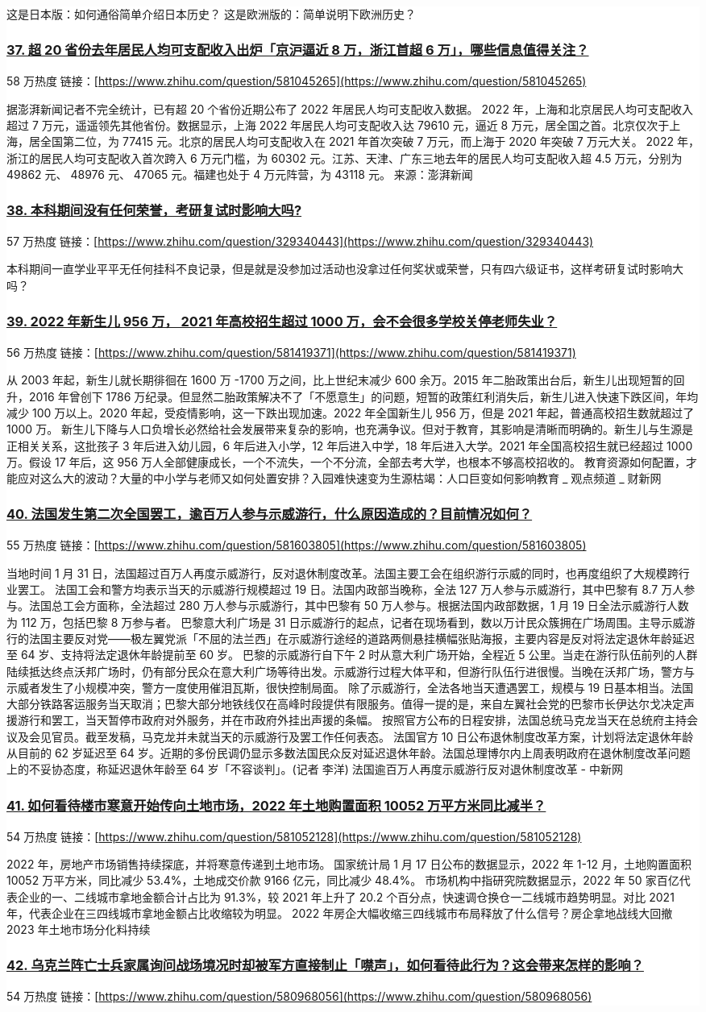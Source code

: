 这是日本版：如何通俗简单介绍日本历史？ 这是欧洲版的：简单说明下欧洲历史？

### [37. 超 20 省份去年居民人均可支配收入出炉「京沪逼近 8 万，浙江首超 6 万」，哪些信息值得关注？](https://www.zhihu.com/question/581045265)
58 万热度 链接：[https://www.zhihu.com/question/581045265](https://www.zhihu.com/question/581045265)

据澎湃新闻记者不完全统计，已有超 20 个省份近期公布了 2022 年居民人均可支配收入数据。 2022 年，上海和北京居民人均可支配收入超过 7 万元，遥遥领先其他省份。数据显示，上海 2022 年居民人均可支配收入达 79610 元，逼近 8 万元，居全国之首。北京仅次于上海，居全国第二位，为 77415 元。北京的居民人均可支配收入在 2021 年首次突破 7 万元，而上海于 2020 年突破 7 万元大关。 2022 年，浙江的居民人均可支配收入首次跨入 6 万元门槛，为 60302 元。江苏、天津、广东三地去年的居民人均可支配收入超 4.5 万元，分别为 49862 元、 48976 元、 47065 元。福建也处于 4 万元阵营，为 43118 元。 来源：澎湃新闻

### [38. 本科期间没有任何荣誉，考研复试时影响大吗?](https://www.zhihu.com/question/329340443)
57 万热度 链接：[https://www.zhihu.com/question/329340443](https://www.zhihu.com/question/329340443)

本科期间一直学业平平无任何挂科不良记录，但是就是没参加过活动也没拿过任何奖状或荣誉，只有四六级证书，这样考研复试时影响大吗？

### [39. 2022 年新生儿 956 万， 2021 年高校招生超过 1000 万，会不会很多学校关停老师失业？](https://www.zhihu.com/question/581419371)
56 万热度 链接：[https://www.zhihu.com/question/581419371](https://www.zhihu.com/question/581419371)

从 2003 年起，新生儿就长期徘徊在 1600 万 -1700 万之间，比上世纪末减少 600 余万。2015 年二胎政策出台后，新生儿出现短暂的回升，2016 年曾创下 1786 万纪录。但显然二胎政策解决不了「不愿意生」的问题，短暂的政策红利消失后，新生儿进入快速下跌区间，年均减少 100 万以上。2020 年起，受疫情影响，这一下跌出现加速。2022 年全国新生儿 956 万，但是 2021 年起，普通高校招生数就超过了 1000 万。 新生儿下降与人口负增长必然给社会发展带来复杂的影响，也充满争议。但对于教育，其影响是清晰而明确的。新生儿与生源是正相关关系，这批孩子 3 年后进入幼儿园，6 年后进入小学，12 年后进入中学，18 年后进入大学。2021 年全国高校招生就已经超过 1000 万。假设 17 年后，这 956 万人全部健康成长，一个不流失，一个不分流，全部去考大学，也根本不够高校招收的。 教育资源如何配置，才能应对这么大的波动？大量的中小学与老师又如何处置安排？入园难快速变为生源枯竭：人口巨变如何影响教育 _ 观点频道 _ 财新网

### [40. 法国发生第二次全国罢工，逾百万人参与示威游行，什么原因造成的？目前情况如何？](https://www.zhihu.com/question/581603805)
55 万热度 链接：[https://www.zhihu.com/question/581603805](https://www.zhihu.com/question/581603805)

当地时间 1 月 31 日，法国超过百万人再度示威游行，反对退休制度改革。法国主要工会在组织游行示威的同时，也再度组织了大规模跨行业罢工。 法国工会和警方均表示当天的示威游行规模超过 19 日。法国内政部当晚称，全法 127 万人参与示威游行，其中巴黎有 8.7 万人参与。法国总工会方面称，全法超过 280 万人参与示威游行，其中巴黎有 50 万人参与。根据法国内政部数据，1 月 19 日全法示威游行人数为 112 万，包括巴黎 8 万参与者。 巴黎意大利广场是 31 日示威游行的起点，记者在现场看到，数以万计民众簇拥在广场周围。主导示威游行的法国主要反对党——极左翼党派「不屈的法兰西」在示威游行途经的道路两侧悬挂横幅张贴海报，主要内容是反对将法定退休年龄延迟至 64 岁、支持将法定退休年龄提前至 60 岁。 巴黎的示威游行自下午 2 时从意大利广场开始，全程近 5 公里。当走在游行队伍前列的人群陆续抵达终点沃邦广场时，仍有部分民众在意大利广场等待出发。示威游行过程大体平和，但游行队伍行进很慢。当晚在沃邦广场，警方与示威者发生了小规模冲突，警方一度使用催泪瓦斯，很快控制局面。 除了示威游行，全法各地当天遭遇罢工，规模与 19 日基本相当。法国大部分铁路客运服务当天取消；巴黎大部分地铁线仅在高峰时段提供有限服务。值得一提的是，来自左翼社会党的巴黎市长伊达尔戈决定声援游行和罢工，当天暂停市政府对外服务，并在市政府外挂出声援的条幅。 按照官方公布的日程安排，法国总统马克龙当天在总统府主持会议及会见官员。截至发稿，马克龙并未就当天的示威游行及罢工作任何表态。 法国官方 10 日公布退休制度改革方案，计划将法定退休年龄从目前的 62 岁延迟至 64 岁。近期的多份民调仍显示多数法国民众反对延迟退休年龄。法国总理博尔内上周表明政府在退休制度改革问题上的不妥协态度，称延迟退休年龄至 64 岁「不容谈判」。(记者 李洋) 法国逾百万人再度示威游行反对退休制度改革 - 中新网

### [41. 如何看待楼市寒意开始传向土地市场，2022 年土地购置面积 10052 万平方米同比减半？](https://www.zhihu.com/question/581052128)
54 万热度 链接：[https://www.zhihu.com/question/581052128](https://www.zhihu.com/question/581052128)

2022 年，房地产市场销售持续探底，并将寒意传递到土地市场。 国家统计局 1 月 17 日公布的数据显示，2022 年 1-12 月，土地购置面积 10052 万平方米，同比减少 53.4%，土地成交价款 9166 亿元，同比减少 48.4%。 市场机构中指研究院数据显示，2022 年 50 家百亿代表企业的一、二线城市拿地金额合计占比为 91.3%，较 2021 年上升了 20.2 个百分点，快速调仓换仓一二线城市趋势明显。对比 2021 年，代表企业在三四线城市拿地金额占比收缩较为明显。 2022 年房企大幅收缩三四线城市布局释放了什么信号？房企拿地战线大回撤 2023 年土地市场分化料持续

### [42. 乌克兰阵亡士兵家属询问战场境况时却被军方直接制止「噤声」，如何看待此行为？这会带来怎样的影响？](https://www.zhihu.com/question/580968056)
54 万热度 链接：[https://www.zhihu.com/question/580968056](https://www.zhihu.com/question/580968056)
